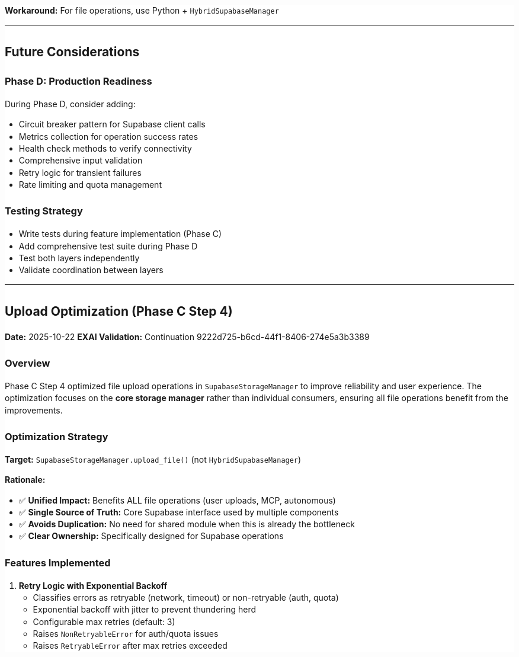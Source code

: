 **Workaround:** For file operations, use Python + `HybridSupabaseManager`

---

## Future Considerations

### Phase D: Production Readiness

During Phase D, consider adding:
- Circuit breaker pattern for Supabase client calls
- Metrics collection for operation success rates
- Health check methods to verify connectivity
- Comprehensive input validation
- Retry logic for transient failures
- Rate limiting and quota management

### Testing Strategy

- Write tests during feature implementation (Phase C)
- Add comprehensive test suite during Phase D
- Test both layers independently
- Validate coordination between layers

---

## Upload Optimization (Phase C Step 4)

**Date:** 2025-10-22
**EXAI Validation:** Continuation 9222d725-b6cd-44f1-8406-274e5a3b3389

### Overview

Phase C Step 4 optimized file upload operations in `SupabaseStorageManager` to improve reliability and user experience. The optimization focuses on the **core storage manager** rather than individual consumers, ensuring all file operations benefit from the improvements.

### Optimization Strategy

**Target:** `SupabaseStorageManager.upload_file()` (not `HybridSupabaseManager`)

**Rationale:**
- ✅ **Unified Impact:** Benefits ALL file operations (user uploads, MCP, autonomous)
- ✅ **Single Source of Truth:** Core Supabase interface used by multiple components
- ✅ **Avoids Duplication:** No need for shared module when this is already the bottleneck
- ✅ **Clear Ownership:** Specifically designed for Supabase operations

### Features Implemented

1. **Retry Logic with Exponential Backoff**
   - Classifies errors as retryable (network, timeout) or non-retryable (auth, quota)
   - Exponential backoff with jitter to prevent thundering herd
   - Configurable max retries (default: 3)
   - Raises `NonRetryableError` for auth/quota issues
   - Raises `RetryableError` after max retries exceeded
